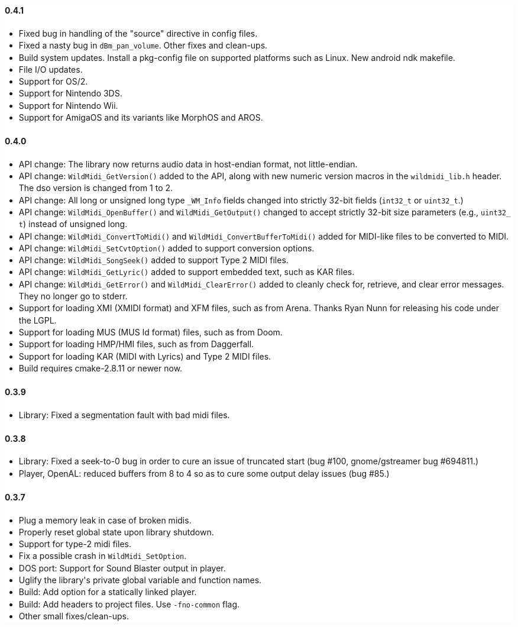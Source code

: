 #### 0.4.1
* Fixed bug in handling of the "source" directive in config files.
* Fixed a nasty bug in `dBm_pan_volume`. Other fixes and clean-ups.
* Build system updates. Install a pkg-config file on supported platforms
  such as Linux. New android ndk makefile.
* File I/O updates.
* Support for OS/2.
* Support for Nintendo 3DS.
* Support for Nintendo Wii.
* Support for AmigaOS and its variants like MorphOS and AROS.

#### 0.4.0
* API change: The library now returns audio data in host-endian format,
  not little-endian.
* API change: `WildMidi_GetVersion()` added to the API, along with new
  numeric version macros in the `wildmidi_lib.h` header. The dso version
  is changed from 1 to 2.
* API change: All long or unsigned long type `_WM_Info` fields changed
  into strictly 32-bit fields (`int32_t` or `uint32_t`.)
* API change: `WildMidi_OpenBuffer()` and `WildMidi_GetOutput()` changed
  to accept strictly 32-bit size parameters (e.g., `uint32_t`) instead of
  unsigned long.
* API change: `WildMidi_ConvertToMidi()` and `WildMidi_ConvertBufferToMidi()`
  added for MIDI-like files to be converted to MIDI.
* API change: `WildMidi_SetCvtOption()` added to support conversion options.
* API change: `WildMidi_SongSeek()` added to support Type 2 MIDI files.
* API change: `WildMidi_GetLyric()` added to support embedded text, 
  such as KAR files.
* API change: `WildMidi_GetError()` and `WildMidi_ClearError()` added to
  cleanly check for, retrieve, and clear error messages. They no longer
  go to stderr.
* Support for loading XMI (XMIDI format) and XFM files, such as from Arena.
  Thanks Ryan Nunn for releasing his code under the LGPL.
* Support for loading MUS (MUS Id format) files, such as from Doom.
* Support for loading HMP/HMI files, such as from Daggerfall.
* Support for loading KAR (MIDI with Lyrics) and Type 2 MIDI files.
* Build requires cmake-2.8.11 or newer now.

#### 0.3.9
* Library: Fixed a segmentation fault with bad midi files.

#### 0.3.8
* Library: Fixed a seek-to-0 bug in order to cure an issue of truncated
  start (bug #100, gnome/gstreamer bug #694811.)
* Player, OpenAL: reduced buffers from 8 to 4 so as to cure some output
  delay issues (bug #85.)

#### 0.3.7
* Plug a memory leak in case of broken midis.
* Properly reset global state upon library shutdown.
* Support for type-2 midi files.
* Fix a possible crash in `WildMidi_SetOption`.
* DOS port: Support for Sound Blaster output in player.
* Uglify the library's private global variable and function names.
* Build: Add option for a statically linked player.
* Build: Add headers to project files. Use `-fno-common` flag.
* Other small fixes/clean-ups.
